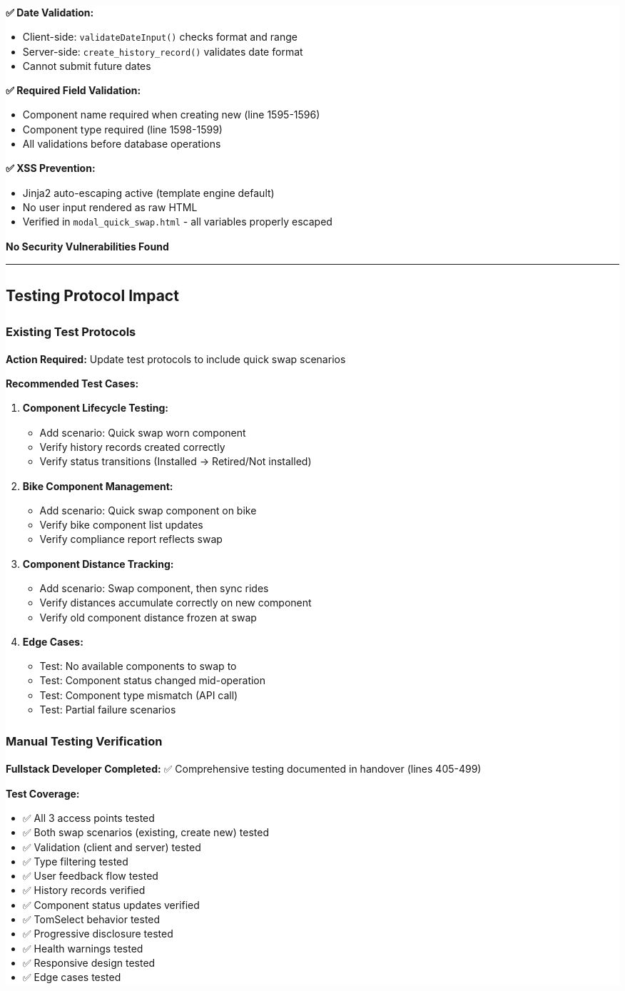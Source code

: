 **✅ Date Validation:**
- Client-side: `validateDateInput()` checks format and range
- Server-side: `create_history_record()` validates date format
- Cannot submit future dates

**✅ Required Field Validation:**
- Component name required when creating new (line 1595-1596)
- Component type required (line 1598-1599)
- All validations before database operations

**✅ XSS Prevention:**
- Jinja2 auto-escaping active (template engine default)
- No user input rendered as raw HTML
- Verified in `modal_quick_swap.html` - all variables properly escaped

**No Security Vulnerabilities Found**

---

## Testing Protocol Impact

### Existing Test Protocols

**Action Required:** Update test protocols to include quick swap scenarios

**Recommended Test Cases:**

1. **Component Lifecycle Testing:**
   - Add scenario: Quick swap worn component
   - Verify history records created correctly
   - Verify status transitions (Installed → Retired/Not installed)

2. **Bike Component Management:**
   - Add scenario: Quick swap component on bike
   - Verify bike component list updates
   - Verify compliance report reflects swap

3. **Component Distance Tracking:**
   - Add scenario: Swap component, then sync rides
   - Verify distances accumulate correctly on new component
   - Verify old component distance frozen at swap

4. **Edge Cases:**
   - Test: No available components to swap to
   - Test: Component status changed mid-operation
   - Test: Component type mismatch (API call)
   - Test: Partial failure scenarios

### Manual Testing Verification

**Fullstack Developer Completed:** ✅ Comprehensive testing documented in handover (lines 405-499)

**Test Coverage:**
- ✅ All 3 access points tested
- ✅ Both swap scenarios (existing, create new) tested
- ✅ Validation (client and server) tested
- ✅ Type filtering tested
- ✅ User feedback flow tested
- ✅ History records verified
- ✅ Component status updates verified
- ✅ TomSelect behavior tested
- ✅ Progressive disclosure tested
- ✅ Health warnings tested
- ✅ Responsive design tested
- ✅ Edge cases tested
